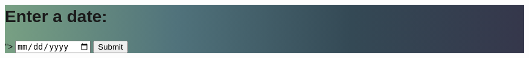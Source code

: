 <!DOCTYPE html>
<head>
    <style>
body {
    font-family: Arial, sans-serif;
    max-width: 200px;
    margin:  auto;
    padding: 5% ;
    background: linear-gradient(to left, #35374B,#344955,#50727B,#78A083); }
  
  h1 {
    text-align: center;
    margin-bottom: 30px;
    color: antiquewhite;
  }
  
  #dateInput {
    height: 10%;
    font-family: sans-serif;
    font-size: 16px;
    background:linear-gradient(30deg, #F5F7F8,#F4CE14);
    margin: 0 auto;
    margin-bottom: 20px;
    border: none;
    border-radius: 8px;
    color: black;
  }
  
  #result {
    margin: 20px 0;
    color: aliceblue;
    font-size: 20px;
    text-align: center ;
  
  }
  
  #image {
    
    width: 200%;
    margin: auto;
    display: block;
  }
  
  button {
    font-family: sans-serif;
    border-radius: 8px;
    border: none;
    background-color: #F4CE14;
  }
  </style>
</head>
<body>
<h1>Enter a date:</h1>
    <form method="post" action="<?php echo htmlspecialchars($_SERVER["PHP_SELF"]);?>">
        <input type="date" id="dateInput" name="dateInput">
        <button type="submit">Submit</button>
    </form>
    <div id="result"></div>
    <img id="image" src="" style="display: none;">
